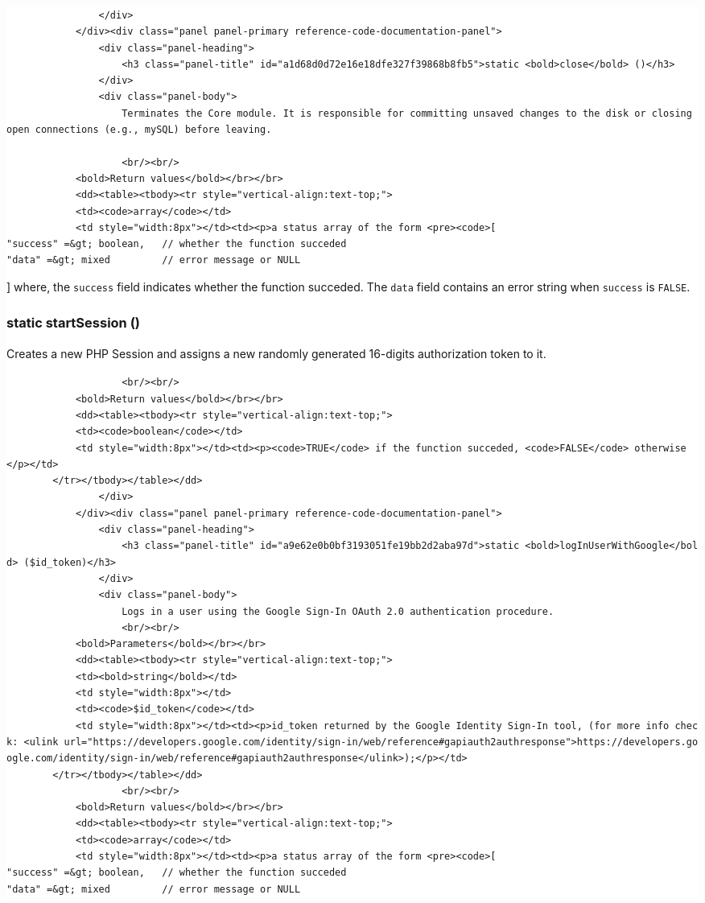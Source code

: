						
						
					</div>
				</div><div class="panel panel-primary reference-code-documentation-panel">
					<div class="panel-heading">
						<h3 class="panel-title" id="a1d68d0d72e16e18dfe327f39868b8fb5">static <bold>close</bold> ()</h3>
					</div>
					<div class="panel-body">
						Terminates the Core module. It is responsible for committing unsaved changes to the disk or closing open connections (e.g., mySQL) before leaving.
						
						<br/><br/>
				<bold>Return values</bold></br></br>
				<dd><table><tbody><tr style="vertical-align:text-top;">
				<td><code>array</code></td>
				<td style="width:8px"></td><td><p>a status array of the form <pre><code>[
    "success" =&gt; boolean,   // whether the function succeded
    "data" =&gt; mixed         // error message or NULL
]</code></pre> where, the <code>success</code> field indicates whether the function succeded. The <code>data</code> field contains an error string when <code>success</code> is <code>FALSE</code>. </p></td>
			</tr></tbody></table></dd>
					</div>
				</div><div class="panel panel-primary reference-code-documentation-panel">
					<div class="panel-heading">
						<h3 class="panel-title" id="a1a6e6b48f5dee6d884f8909a27899ce0">static <bold>startSession</bold> ()</h3>
					</div>
					<div class="panel-body">
						Creates a new PHP Session and assigns a new randomly generated 16-digits authorization token to it.
						
						<br/><br/>
				<bold>Return values</bold></br></br>
				<dd><table><tbody><tr style="vertical-align:text-top;">
				<td><code>boolean</code></td>
				<td style="width:8px"></td><td><p><code>TRUE</code> if the function succeded, <code>FALSE</code> otherwise </p></td>
			</tr></tbody></table></dd>
					</div>
				</div><div class="panel panel-primary reference-code-documentation-panel">
					<div class="panel-heading">
						<h3 class="panel-title" id="a9e62e0b0bf3193051fe19bb2d2aba97d">static <bold>logInUserWithGoogle</bold> ($id_token)</h3>
					</div>
					<div class="panel-body">
						Logs in a user using the Google Sign-In OAuth 2.0 authentication procedure.
						<br/><br/>
				<bold>Parameters</bold></br></br>
				<dd><table><tbody><tr style="vertical-align:text-top;">
				<td><bold>string</bold></td>
				<td style="width:8px"></td>
				<td><code>$id_token</code></td>
				<td style="width:8px"></td><td><p>id_token returned by the Google Identity Sign-In tool, (for more info check: <ulink url="https://developers.google.com/identity/sign-in/web/reference#gapiauth2authresponse">https://developers.google.com/identity/sign-in/web/reference#gapiauth2authresponse</ulink>);</p></td>
			</tr></tbody></table></dd>
						<br/><br/>
				<bold>Return values</bold></br></br>
				<dd><table><tbody><tr style="vertical-align:text-top;">
				<td><code>array</code></td>
				<td style="width:8px"></td><td><p>a status array of the form <pre><code>[
    "success" =&gt; boolean,   // whether the function succeded
    "data" =&gt; mixed         // error message or NULL